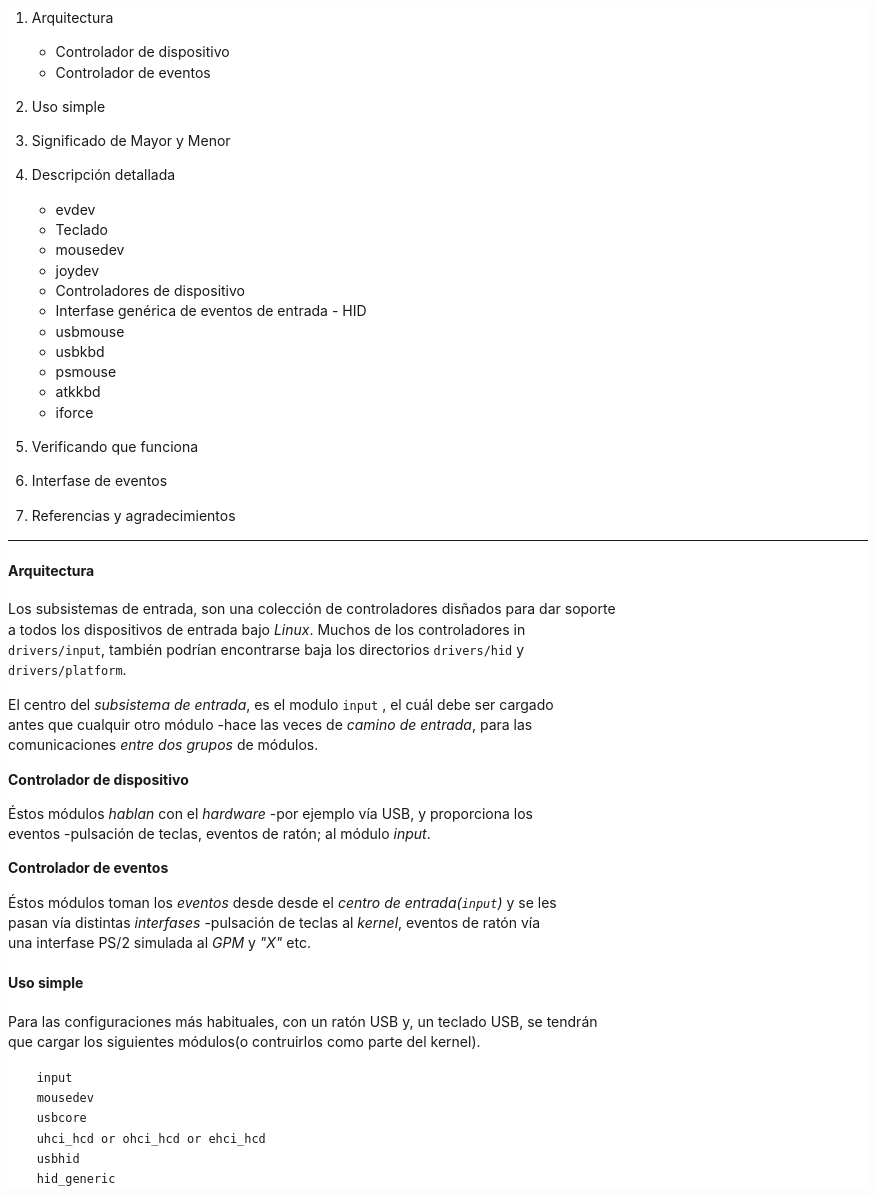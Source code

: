 1. Arquitectura
	 - Controlador de dispositivo
	 - Controlador de eventos
2. Uso simple
25. Significado de Mayor y Menor
3. Descripción detallada
	 - evdev
	 - Teclado
	 - mousedev
	 - joydev
	 - Controladores de dispositivo
	 - Interfase genérica de eventos de entrada - HID
	 - usbmouse
	 - usbkbd
	 - psmouse
	 - atkkbd
	 - iforce
4. Verificando que funciona
5. Interfase de eventos

99. Referencias y agradecimientos
---

#### Arquitectura

Los subsistemas de entrada, son una colección de controladores disñados para dar soporte  
a todos los dispositivos de entrada bajo _Linux_. Muchos de los controladores in  
`drivers/input`, también podrían encontrarse baja los directorios `drivers/hid` y  
`drivers/platform`.

El centro del _subsistema de entrada_, es el modulo `input` , el cuál debe ser cargado  
antes que cualquir otro módulo -hace las veces de _camino de entrada_, para las   
comunicaciones _entre dos grupos_ de módulos.


__Controlador de dispositivo__

Éstos módulos _hablan_ con el _hardware_ -por ejemplo vía USB, y proporciona los  
eventos -pulsación de teclas, eventos de ratón; al módulo _input_.


__Controlador de eventos__

Éstos módulos toman los _eventos_ desde desde el _centro de entrada(`input`)_ y se les  
pasan vía distintas _interfases_ -pulsación de teclas al _kernel_, eventos de ratón vía   
una interfase PS/2 simulada al _GPM_ y _"X"_ etc.  


#### Uso simple

Para las configuraciones más habituales, con un ratón USB y, un teclado USB, se tendrán  
que cargar los siguientes módulos(o contruirlos como parte del kernel).  


		input  
		mousedev  
		usbcore  
		uhci_hcd or ohci_hcd or ehci_hcd  
		usbhid  
		hid_generic  
